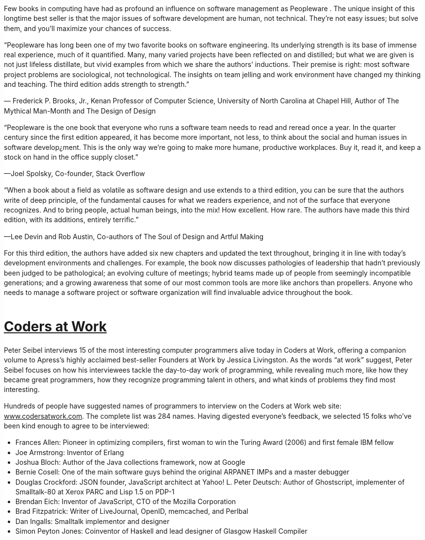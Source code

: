 Few books in computing have had as profound an influence on software management as Peopleware . The unique insight of this longtime best seller is that the major issues of software development are human, not technical. They’re not easy issues; but solve them, and you’ll maximize your chances of success.
 
“Peopleware has long been one of my two favorite books on software engineering. Its underlying strength is its base of immense real experience, much of it quantified. Many, many varied projects have been reflected on and distilled; but what we are given is not just lifeless distillate, but vivid examples from which we share the authors’ inductions. Their premise is right: most software project problems are sociological, not technological. The insights on team jelling and work environment have changed my thinking and teaching. The third edition adds strength to strength.”

— Frederick P. Brooks, Jr., Kenan Professor of Computer Science, University of North Carolina at Chapel Hill, Author of The Mythical Man-Month and The Design of Design

“Peopleware is the one book that everyone who runs a software team needs to read and reread once a year. In the quarter century since the first edition appeared, it has become more important, not less, to think about the social and human issues in software develop¿ment. This is the only way we’re going to make more humane, productive workplaces. Buy it, read it, and keep a stock on hand in the office supply closet.”

—Joel Spolsky, Co-founder, Stack Overflow

“When a book about a field as volatile as software design and use extends to a third edition, you can be sure that the authors write of deep principle, of the fundamental causes for what we readers experience, and not of the surface that everyone recognizes. And to bring people, actual human beings, into the mix! How excellent. How rare. The authors have made this third edition, with its additions, entirely terrific.”

—Lee Devin and Rob Austin, Co-authors of The Soul of Design and Artful Making
 
For this third edition, the authors have added six new chapters and updated the text throughout, bringing it in line with today’s development environments and challenges. For example, the book now discusses pathologies of leadership that hadn’t previously been judged to be pathological; an evolving culture of meetings; hybrid teams made up of people from seemingly incompatible generations; and a growing awareness that some of our most common tools are more like anchors than propellers. Anyone who needs to manage a software project or software organization will find invaluable advice throughout the book.


# [Coders at Work](http://www.amazon.com/Coders-Work-Reflections-Craft-Programming/dp/1430219483/)

Peter Seibel interviews 15 of the most interesting computer programmers alive today in Coders at Work, offering a companion volume to Apress’s highly acclaimed best-seller Founders at Work by Jessica Livingston. As the words “at work” suggest, Peter Seibel focuses on how his interviewees tackle the day-to-day work of programming, while revealing much more, like how they became great programmers, how they recognize programming talent in others, and what kinds of problems they find most interesting.

Hundreds of people have suggested names of programmers to interview on the Coders at Work web site: www.codersatwork.com. The complete list was 284 names. Having digested everyone’s feedback, we selected 15 folks who’ve been kind enough to agree to be interviewed:

*	Frances Allen: Pioneer in optimizing compilers, first woman to win the Turing Award (2006) and first female IBM fellow
*	Joe Armstrong: Inventor of Erlang
*	Joshua Bloch: Author of the Java collections framework, now at Google
*	Bernie Cosell: One of the main software guys behind the original ARPANET IMPs and a master debugger
*	Douglas Crockford: JSON founder, JavaScript architect at Yahoo!
L. Peter Deutsch: Author of Ghostscript, implementer of Smalltalk-80 at Xerox PARC and Lisp 1.5 on PDP-1
*	Brendan Eich: Inventor of JavaScript, CTO of the Mozilla Corporation
*	Brad Fitzpatrick: Writer of LiveJournal, OpenID, memcached, and Perlbal
*	Dan Ingalls: Smalltalk implementor and designer
*	Simon Peyton Jones: Coinventor of Haskell and lead designer of Glasgow Haskell Compiler